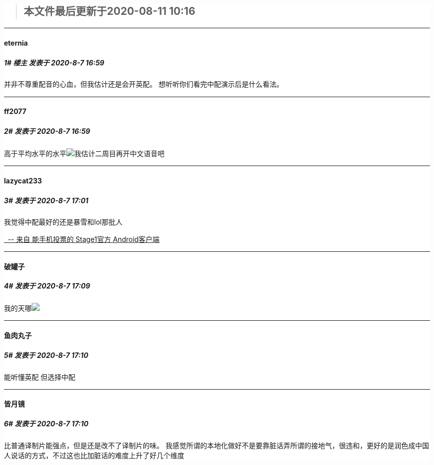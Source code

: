 > ## **本文件最后更新于2020-08-11 10:16** 


-----

####  eternia  
##### 1#       楼主       发表于 2020-8-7 16:59


并非不尊重配音的心血，但我估计还是会开英配。
想听听你们看完中配演示后是什么看法。


-----

####  ff2077  
##### 2#       发表于 2020-8-7 16:59


高于平均水平的水平<img src="https://static.saraba1st.com/image/smiley/face2017/037.png" referrerpolicy="no-referrer">我估计二周目再开中文语音吧


-----

####  lazycat233  
##### 3#       发表于 2020-8-7 17:01


我觉得中配最好的还是暴雪和lol那批人

[  -- 来自 能手机投票的 Stage1官方 Android客户端](https://www.coolapk.com/apk/140634)


-----

####  破罐子  
##### 4#       发表于 2020-8-7 17:09


我的天哪<img src="https://static.saraba1st.com/image/smiley/face2017/066.png" referrerpolicy="no-referrer">


-----

####  鱼肉丸子  
##### 5#       发表于 2020-8-7 17:10


能听懂英配 但选择中配 


-----

####  皆月镜  
##### 6#       发表于 2020-8-7 17:10


比普通译制片能强点，但是还是改不了译制片的味。
我感觉所谓的本地化做好不是要靠脏话弄所谓的接地气，很违和，更好的是润色成中国人说话的方式，不过这也比加脏话的难度上升了好几个维度
